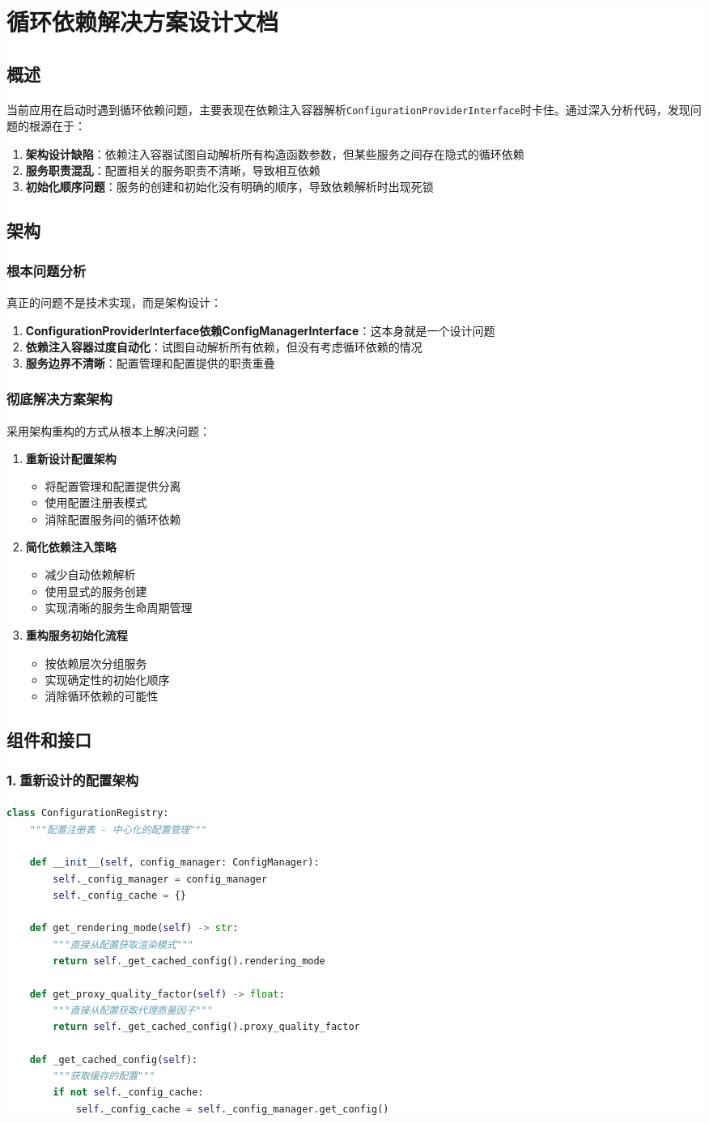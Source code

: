 # 循环依赖解决方案设计文档

## 概述

当前应用在启动时遇到循环依赖问题，主要表现在依赖注入容器解析`ConfigurationProviderInterface`时卡住。通过深入分析代码，发现问题的根源在于：

1. **架构设计缺陷**：依赖注入容器试图自动解析所有构造函数参数，但某些服务之间存在隐式的循环依赖
2. **服务职责混乱**：配置相关的服务职责不清晰，导致相互依赖
3. **初始化顺序问题**：服务的创建和初始化没有明确的顺序，导致依赖解析时出现死锁

## 架构

### 根本问题分析

真正的问题不是技术实现，而是架构设计：

1. **ConfigurationProviderInterface依赖ConfigManagerInterface**：这本身就是一个设计问题
2. **依赖注入容器过度自动化**：试图自动解析所有依赖，但没有考虑循环依赖的情况
3. **服务边界不清晰**：配置管理和配置提供的职责重叠

### 彻底解决方案架构

采用架构重构的方式从根本上解决问题：

1. **重新设计配置架构**
   - 将配置管理和配置提供分离
   - 使用配置注册表模式
   - 消除配置服务间的循环依赖

2. **简化依赖注入策略**
   - 减少自动依赖解析
   - 使用显式的服务创建
   - 实现清晰的服务生命周期管理

3. **重构服务初始化流程**
   - 按依赖层次分组服务
   - 实现确定性的初始化顺序
   - 消除循环依赖的可能性

## 组件和接口

### 1. 重新设计的配置架构

```python
class ConfigurationRegistry:
    """配置注册表 - 中心化的配置管理"""
    
    def __init__(self, config_manager: ConfigManager):
        self._config_manager = config_manager
        self._config_cache = {}
    
    def get_rendering_mode(self) -> str:
        """直接从配置获取渲染模式"""
        return self._get_cached_config().rendering_mode
    
    def get_proxy_quality_factor(self) -> float:
        """直接从配置获取代理质量因子"""
        return self._get_cached_config().proxy_quality_factor
    
    def _get_cached_config(self):
        """获取缓存的配置"""
        if not self._config_cache:
            self._config_cache = self._config_manager.get_config()
```